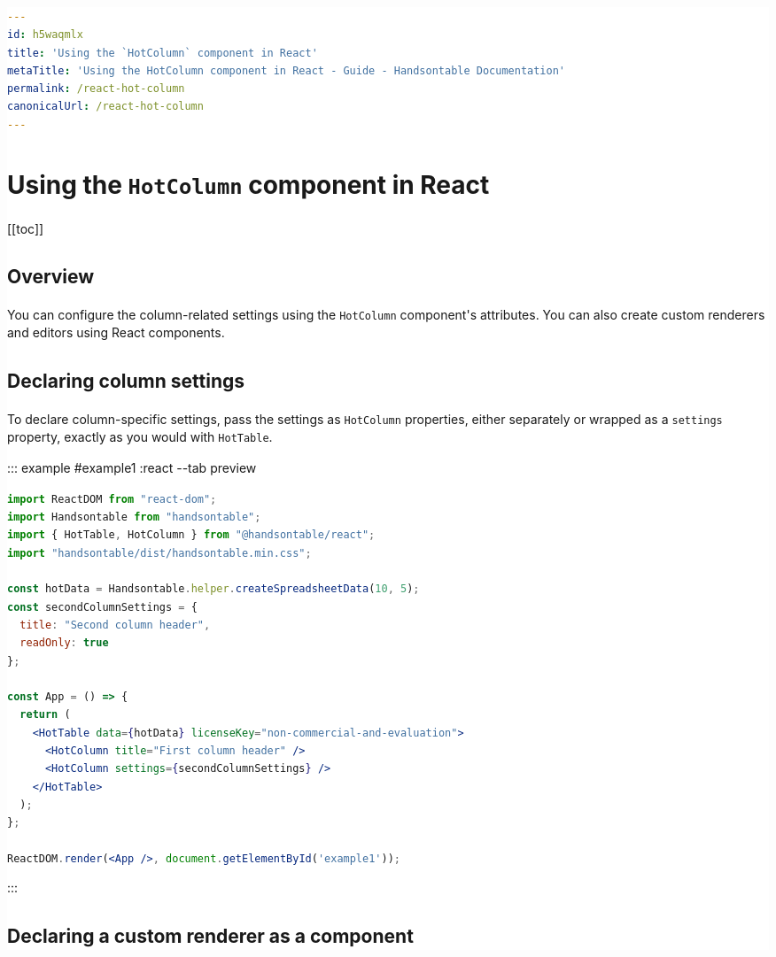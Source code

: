```yaml
---
id: h5waqmlx
title: 'Using the `HotColumn` component in React'
metaTitle: 'Using the HotColumn component in React - Guide - Handsontable Documentation'
permalink: /react-hot-column
canonicalUrl: /react-hot-column
---
```


# Using the `HotColumn` component in React

[[toc]]

## Overview

You can configure the column-related settings using the `HotColumn` component's attributes. You can also create custom renderers and editors using React components.

## Declaring column settings

To declare column-specific settings, pass the settings as `HotColumn` properties, either separately or wrapped as a `settings` property, exactly as you would with `HotTable`.

::: example #example1 :react --tab preview
```jsx
import ReactDOM from "react-dom";
import Handsontable from "handsontable";
import { HotTable, HotColumn } from "@handsontable/react";
import "handsontable/dist/handsontable.min.css";

const hotData = Handsontable.helper.createSpreadsheetData(10, 5);
const secondColumnSettings = {
  title: "Second column header",
  readOnly: true
};

const App = () => {
  return (
    <HotTable data={hotData} licenseKey="non-commercial-and-evaluation">
      <HotColumn title="First column header" />
      <HotColumn settings={secondColumnSettings} />
    </HotTable>
  );
};

ReactDOM.render(<App />, document.getElementById('example1'));
```
:::

## Declaring a custom renderer as a component
